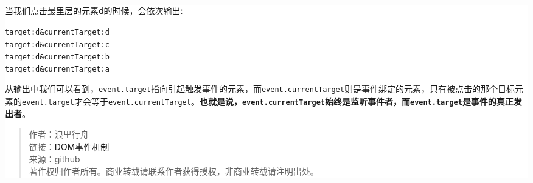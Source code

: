 
当我们点击最里层的元素d的时候，会依次输出:

```
target:d&currentTarget:d
target:d&currentTarget:c
target:d&currentTarget:b
target:d&currentTarget:a
```

从输出中我们可以看到，`event.target`指向引起触发事件的元素，而`event.currentTarget`则是事件绑定的元素，只有被点击的那个目标元素的`event.target`才会等于`event.currentTarget`。**也就是说，`event.currentTarget`始终是监听事件者，而`event.target`是事件的真正发出者**。



> 作者：浪里行舟   
> 链接：[DOM事件机制](https://github.com/ljianshu/Blog/issues/44)   
> 来源：github   
> 著作权归作者所有。商业转载请联系作者获得授权，非商业转载请注明出处。